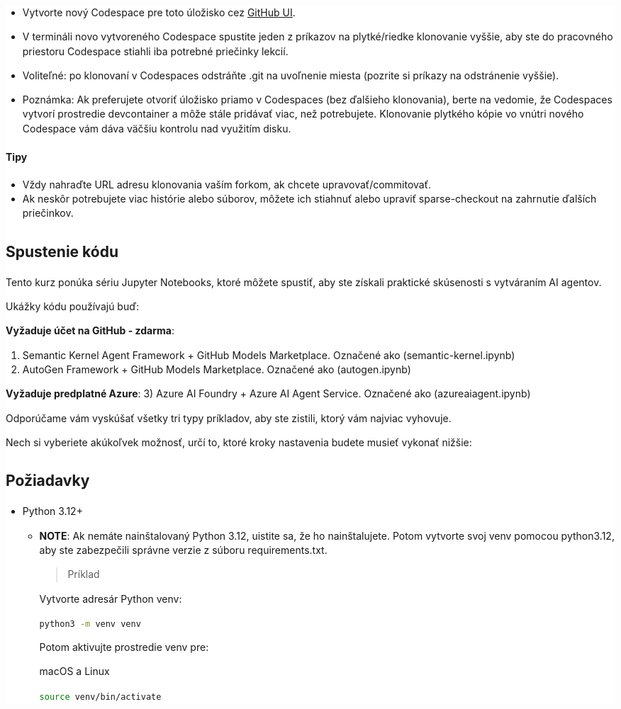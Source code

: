 - Vytvorte nový Codespace pre toto úložisko cez [GitHub UI](https://github.com/codespaces).  

- V termináli novo vytvoreného Codespace spustite jeden z príkazov na plytké/riedke klonovanie vyššie, aby ste do pracovného priestoru Codespace stiahli iba potrebné priečinky lekcií.
- Voliteľné: po klonovaní v Codespaces odstráňte .git na uvoľnenie miesta (pozrite si príkazy na odstránenie vyššie).
- Poznámka: Ak preferujete otvoriť úložisko priamo v Codespaces (bez ďalšieho klonovania), berte na vedomie, že Codespaces vytvorí prostredie devcontainer a môže stále pridávať viac, než potrebujete. Klonovanie plytkého kópie vo vnútri nového Codespace vám dáva väčšiu kontrolu nad využitím disku.

#### Tipy

- Vždy nahraďte URL adresu klonovania vaším forkom, ak chcete upravovať/commitovať.
- Ak neskôr potrebujete viac histórie alebo súborov, môžete ich stiahnuť alebo upraviť sparse-checkout na zahrnutie ďalších priečinkov.

## Spustenie kódu

Tento kurz ponúka sériu Jupyter Notebooks, ktoré môžete spustiť, aby ste získali praktické skúsenosti s vytváraním AI agentov.

Ukážky kódu používajú buď:

**Vyžaduje účet na GitHub - zdarma**:

1) Semantic Kernel Agent Framework + GitHub Models Marketplace. Označené ako (semantic-kernel.ipynb)
2) AutoGen Framework + GitHub Models Marketplace. Označené ako (autogen.ipynb)

**Vyžaduje predplatné Azure**:
3) Azure AI Foundry + Azure AI Agent Service. Označené ako (azureaiagent.ipynb)

Odporúčame vám vyskúšať všetky tri typy príkladov, aby ste zistili, ktorý vám najviac vyhovuje.

Nech si vyberiete akúkoľvek možnosť, určí to, ktoré kroky nastavenia budete musieť vykonať nižšie:

## Požiadavky

- Python 3.12+
  - **NOTE**: Ak nemáte nainštalovaný Python 3.12, uistite sa, že ho nainštalujete. Potom vytvorte svoj venv pomocou python3.12, aby ste zabezpečili správne verzie z súboru requirements.txt.
  
    >Príklad

    Vytvorte adresár Python venv:

    ``` bash
    python3 -m venv venv
    ```

    Potom aktivujte prostredie venv pre:

    macOS a Linux

    ```bash
    source venv/bin/activate
    ```
  